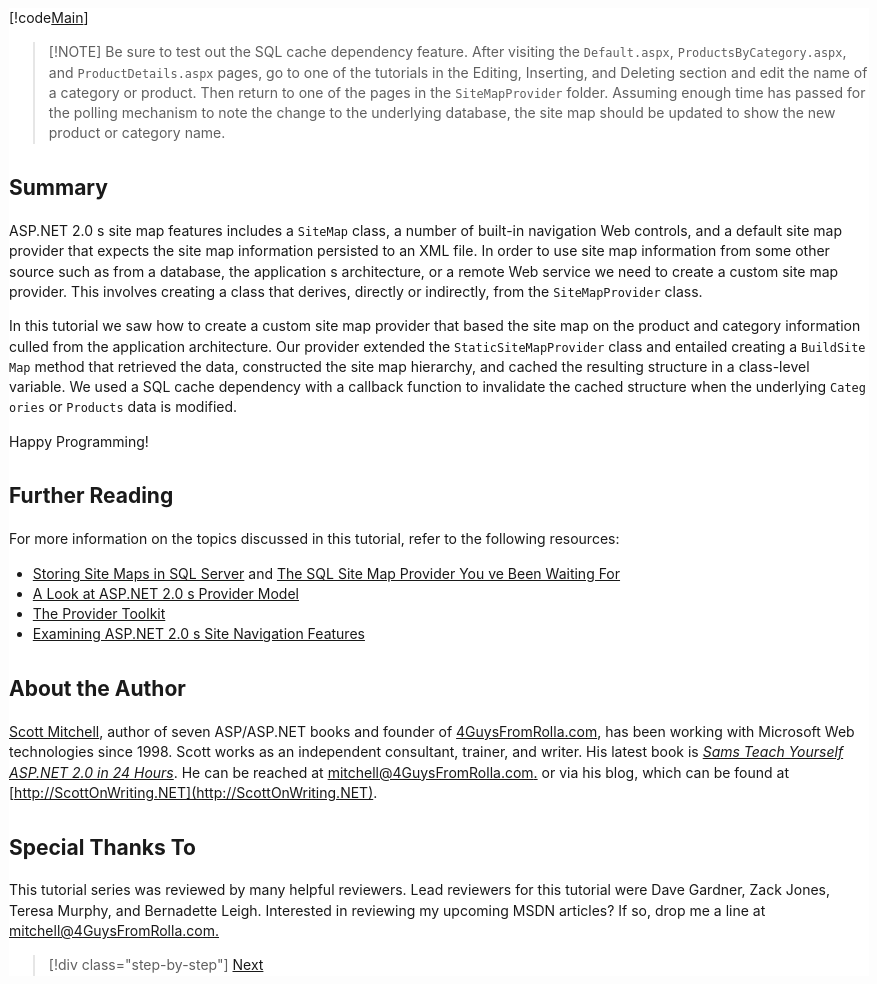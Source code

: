 
[!code[Main](building-a-custom-database-driven-site-map-provider-cs/samples/sample10.xml)]

> [!NOTE] Be sure to test out the SQL cache dependency feature. After visiting the `Default.aspx`, `ProductsByCategory.aspx`, and `ProductDetails.aspx` pages, go to one of the tutorials in the Editing, Inserting, and Deleting section and edit the name of a category or product. Then return to one of the pages in the `SiteMapProvider` folder. Assuming enough time has passed for the polling mechanism to note the change to the underlying database, the site map should be updated to show the new product or category name.


## Summary

ASP.NET 2.0 s site map features includes a `SiteMap` class, a number of built-in navigation Web controls, and a default site map provider that expects the site map information persisted to an XML file. In order to use site map information from some other source such as from a database, the application s architecture, or a remote Web service we need to create a custom site map provider. This involves creating a class that derives, directly or indirectly, from the `SiteMapProvider` class.

In this tutorial we saw how to create a custom site map provider that based the site map on the product and category information culled from the application architecture. Our provider extended the `StaticSiteMapProvider` class and entailed creating a `BuildSiteMap` method that retrieved the data, constructed the site map hierarchy, and cached the resulting structure in a class-level variable. We used a SQL cache dependency with a callback function to invalidate the cached structure when the underlying `Categories` or `Products` data is modified.

Happy Programming!

## Further Reading

For more information on the topics discussed in this tutorial, refer to the following resources:

- [Storing Site Maps in SQL Server](https://msdn.microsoft.com/msdnmag/issues/05/06/WickedCode/) and [The SQL Site Map Provider You ve Been Waiting For](https://msdn.microsoft.com/msdnmag/issues/06/02/wickedcode/default.aspx)
- [A Look at ASP.NET 2.0 s Provider Model](http://aspnet.4guysfromrolla.com/articles/101905-1.aspx)
- [The Provider Toolkit](https://msdn.microsoft.com/en-us/asp.net/aa336558.aspx)
- [Examining ASP.NET 2.0 s Site Navigation Features](http://aspnet.4guysfromrolla.com/articles/111605-1.aspx)

## About the Author

[Scott Mitchell](http://www.4guysfromrolla.com/ScottMitchell.shtml), author of seven ASP/ASP.NET books and founder of [4GuysFromRolla.com](http://www.4guysfromrolla.com), has been working with Microsoft Web technologies since 1998. Scott works as an independent consultant, trainer, and writer. His latest book is [*Sams Teach Yourself ASP.NET 2.0 in 24 Hours*](https://www.amazon.com/exec/obidos/ASIN/0672327384/4guysfromrollaco). He can be reached at [mitchell@4GuysFromRolla.com.](mailto:mitchell@4GuysFromRolla.com) or via his blog, which can be found at [http://ScottOnWriting.NET](http://ScottOnWriting.NET).

## Special Thanks To

This tutorial series was reviewed by many helpful reviewers. Lead reviewers for this tutorial were Dave Gardner, Zack Jones, Teresa Murphy, and Bernadette Leigh. Interested in reviewing my upcoming MSDN articles? If so, drop me a line at [mitchell@4GuysFromRolla.com.](mailto:mitchell@4GuysFromRolla.com)

>[!div class="step-by-step"]
[Next](building-a-custom-database-driven-site-map-provider-vb.md)